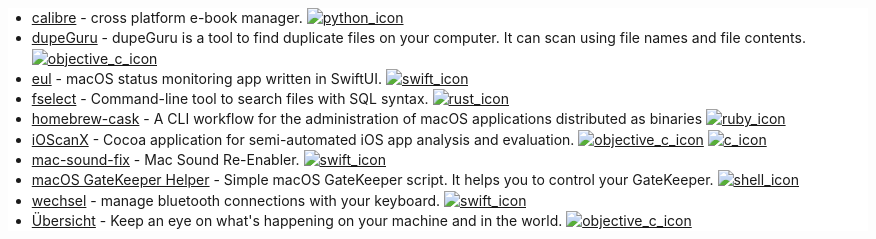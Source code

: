 -   [calibre](https://github.com/kovidgoyal/calibre) - cross platform e-book manager. [![python_icon](https://github.com/serhii-londar/open-source-mac-os-apps/raw/master/icons/python-16.png "Python language.")](https://github.com/serhii-londar/open-source-mac-os-apps/blob/master/icons/python-16.png)
-   [dupeGuru](https://github.com/arsenetar/dupeguru/) - dupeGuru is a tool to find duplicate files on your computer. It can scan using file names and file contents. [![objective_c_icon](https://github.com/serhii-londar/open-source-mac-os-apps/raw/master/icons/objective-c-16.png "Objective-C language.")](https://github.com/serhii-londar/open-source-mac-os-apps/blob/master/icons/objective-c-16.png)
-   [eul](https://github.com/gao-sun/eul) - macOS status monitoring app written in SwiftUI. [![swift_icon](https://github.com/serhii-londar/open-source-mac-os-apps/raw/master/icons/swift-16.png "Swift language.")](https://github.com/serhii-londar/open-source-mac-os-apps/blob/master/icons/swift-16.png)
-   [fselect](https://github.com/jhspetersson/fselect) - Command-line tool to search files with SQL syntax. [![rust_icon](https://github.com/serhii-londar/open-source-mac-os-apps/raw/master/icons/rust-16.png "Rust language.")](https://github.com/serhii-londar/open-source-mac-os-apps/blob/master/icons/rust-16.png)
-   [homebrew-cask](https://github.com/Homebrew/homebrew-cask) - A CLI workflow for the administration of macOS applications distributed as binaries [![ruby_icon](https://github.com/serhii-londar/open-source-mac-os-apps/raw/master/icons/ruby-16.png "Ruby language.")](https://github.com/serhii-londar/open-source-mac-os-apps/blob/master/icons/ruby-16.png)
-   [iOScanX](https://github.com/alessiomaffeis/iOScanX) - Cocoa application for semi-automated iOS app analysis and evaluation. [![objective_c_icon](https://github.com/serhii-londar/open-source-mac-os-apps/raw/master/icons/objective-c-16.png "Objective-C language.")](https://github.com/serhii-londar/open-source-mac-os-apps/blob/master/icons/objective-c-16.png) [![c_icon](https://github.com/serhii-londar/open-source-mac-os-apps/raw/master/icons/c-16.png "C language.")](https://github.com/serhii-londar/open-source-mac-os-apps/blob/master/icons/c-16.png)
-   [mac-sound-fix](https://github.com/dragstor/mac-sound-fix) - Mac Sound Re-Enabler. [![swift_icon](https://github.com/serhii-londar/open-source-mac-os-apps/raw/master/icons/swift-16.png "Swift language.")](https://github.com/serhii-londar/open-source-mac-os-apps/blob/master/icons/swift-16.png)
-   [macOS GateKeeper Helper](https://github.com/wynioux/macOS-GateKeeper-Helper) - Simple macOS GateKeeper script. It helps you to control your GateKeeper. [![shell_icon](https://github.com/serhii-londar/open-source-mac-os-apps/raw/master/icons/shell-16.png "Shell language.")](https://github.com/serhii-londar/open-source-mac-os-apps/blob/master/icons/shell-16.png)
-   [wechsel](https://github.com/friedrichweise/wechsel) - manage bluetooth connections with your keyboard. [![swift_icon](https://github.com/serhii-londar/open-source-mac-os-apps/raw/master/icons/swift-16.png "Swift language.")](https://github.com/serhii-londar/open-source-mac-os-apps/blob/master/icons/swift-16.png)
-   [Übersicht](https://github.com/felixhageloh/uebersicht) - Keep an eye on what's happening on your machine and in the world. [![objective_c_icon](https://github.com/serhii-londar/open-source-mac-os-apps/raw/master/icons/objective-c-16.png "Objective-C language.")](https://github.com/serhii-londar/open-source-mac-os-apps/blob/master/icons/objective-c-16.png)